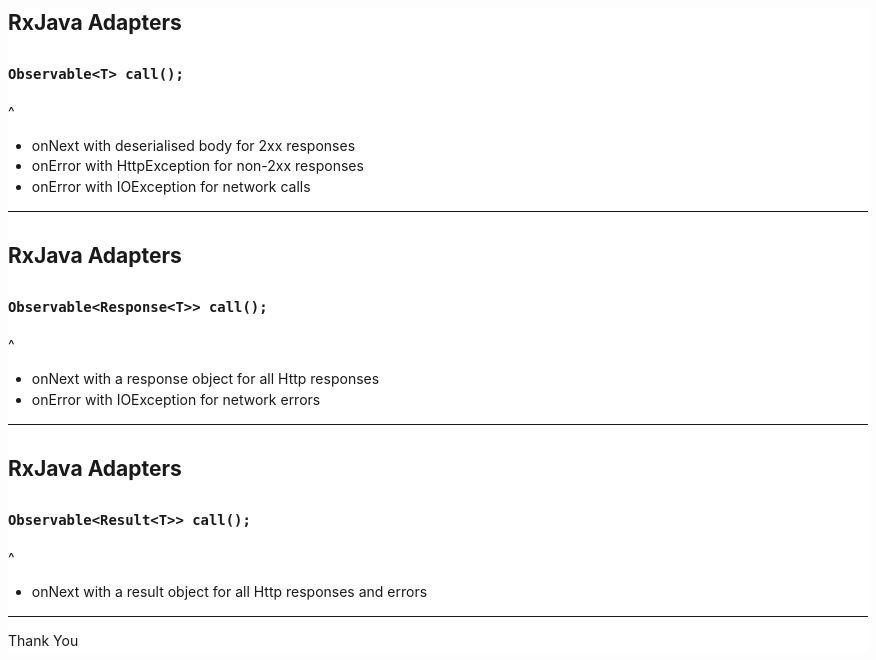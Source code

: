 ## RxJava Adapters
### `Observable<T> call();`

^
- onNext with deserialised body for 2xx responses
- onError with HttpException for non-2xx responses
- onError with IOException for network calls

---

## RxJava Adapters
### `Observable<Response<T>> call();`

^
- onNext with a response object for all Http responses
- onError with IOException for network errors

---

## RxJava Adapters
### `Observable<Result<T>> call();`

^
- onNext with a result object for all Http responses and errors

---

Thank You
